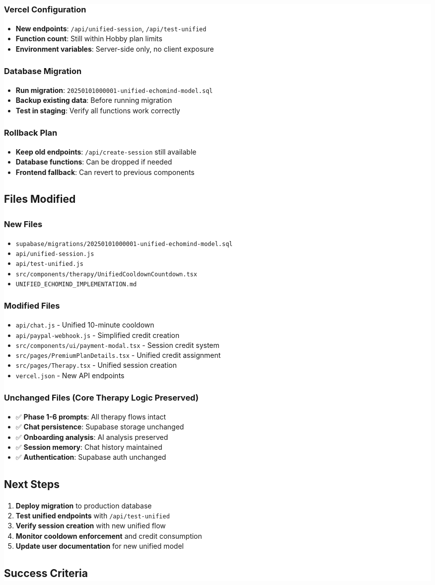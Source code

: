 ### Vercel Configuration
- **New endpoints**: `/api/unified-session`, `/api/test-unified`
- **Function count**: Still within Hobby plan limits
- **Environment variables**: Server-side only, no client exposure

### Database Migration
- **Run migration**: `20250101000001-unified-echomind-model.sql`
- **Backup existing data**: Before running migration
- **Test in staging**: Verify all functions work correctly

### Rollback Plan
- **Keep old endpoints**: `/api/create-session` still available
- **Database functions**: Can be dropped if needed
- **Frontend fallback**: Can revert to previous components

## Files Modified

### New Files
- `supabase/migrations/20250101000001-unified-echomind-model.sql`
- `api/unified-session.js`
- `api/test-unified.js`
- `src/components/therapy/UnifiedCooldownCountdown.tsx`
- `UNIFIED_ECHOMIND_IMPLEMENTATION.md`

### Modified Files
- `api/chat.js` - Unified 10-minute cooldown
- `api/paypal-webhook.js` - Simplified credit creation
- `src/components/ui/payment-modal.tsx` - Session credit system
- `src/pages/PremiumPlanDetails.tsx` - Unified credit assignment
- `src/pages/Therapy.tsx` - Unified session creation
- `vercel.json` - New API endpoints

### Unchanged Files (Core Therapy Logic Preserved)
- ✅ **Phase 1-6 prompts**: All therapy flows intact
- ✅ **Chat persistence**: Supabase storage unchanged
- ✅ **Onboarding analysis**: AI analysis preserved
- ✅ **Session memory**: Chat history maintained
- ✅ **Authentication**: Supabase auth unchanged

## Next Steps

1. **Deploy migration** to production database
2. **Test unified endpoints** with `/api/test-unified`
3. **Verify session creation** with new unified flow
4. **Monitor cooldown enforcement** and credit consumption
5. **Update user documentation** for new unified model

## Success Criteria

